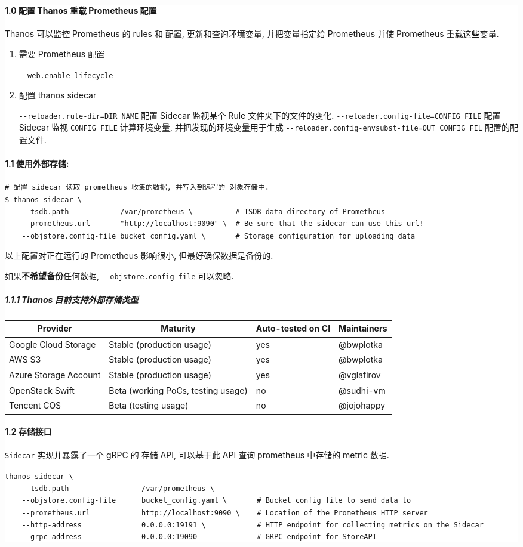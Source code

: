
#### 1.0 配置 Thanos 重载 Prometheus 配置
Thanos 可以监控 Prometheus 的 rules 和 配置, 更新和查询环境变量, 并把变量指定给 Prometheus 并使 Prometheus 重载这些变量.

1. 需要 Prometheus 配置
    ```
    --web.enable-lifecycle
    ```

2. 配置 thanos sidecar
    
    `--reloader.rule-dir=DIR_NAME` 配置 Sidecar 监视某个 Rule 文件夹下的文件的变化.
    `--reloader.config-file=CONFIG_FILE` 配置 Sidecar 监视 `CONFIG_FILE` 计算环境变量, 并把发现的环境变量用于生成 `--reloader.config-envsubst-file=OUT_CONFIG_FIL` 配置的配置文件.


#### 1.1 使用外部存储:       
```
# 配置 sidecar 读取 prometheus 收集的数据, 并写入到远程的 对象存储中.
$ thanos sidecar \
    --tsdb.path            /var/prometheus \          # TSDB data directory of Prometheus
    --prometheus.url       "http://localhost:9090" \  # Be sure that the sidecar can use this url!
    --objstore.config-file bucket_config.yaml \       # Storage configuration for uploading data

```

以上配置对正在运行的 Prometheus 影响很小, 但最好确保数据是备份的. 

如果**不希望备份**任何数据, `--objstore.config-file` 可以忽略.

##### 1.1.1 Thanos 目前支持外部存储类型

|Provider | Maturity | Auto-tested on CI | Maintainers |
| -- | -- | -- | -- |
| Google Cloud Storage | Stable (production usage) |yes | @bwplotka |
| AWS S3 | Stable (production usage) |yes | @bwplotka |
| Azure Storage Account | Stable (production usage) |yes | @vglafirov |
| OpenStack Swift | Beta (working PoCs, testing usage)  |no  | @sudhi-vm |
| Tencent COS | Beta (testing usage)  |no  | @jojohappy |

#### 1.2 存储接口
`Sidecar` 实现并暴露了一个 gRPC 的 存储 API, 可以基于此 API 查询 prometheus 中存储的 metric 数据.

```
thanos sidecar \
    --tsdb.path                 /var/prometheus \
    --objstore.config-file      bucket_config.yaml \       # Bucket config file to send data to
    --prometheus.url            http://localhost:9090 \    # Location of the Prometheus HTTP server
    --http-address              0.0.0.0:19191 \            # HTTP endpoint for collecting metrics on the Sidecar
    --grpc-address              0.0.0.0:19090              # GRPC endpoint for StoreAPI
```
